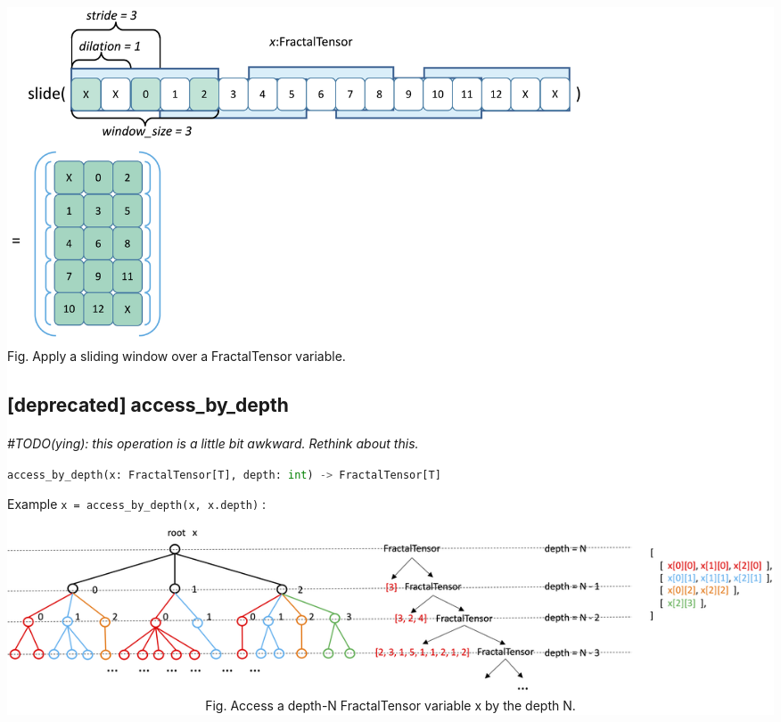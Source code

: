 <img src="../images/slide_over_fractaltensor.png" width=75%><br>
Fig. Apply a sliding window over a FractalTensor variable.
</p>


## [**deprecated**] access_by_depth

_#TODO(ying): this operation is a little bit awkward. Rethink about this._

```python
access_by_depth(x: FractalTensor[T], depth: int) -> FractalTensor[T]
```

Example `x = access_by_depth(x, x.depth)` :

<p align="center">
<img src="../images/access_by_depth_1.png"><br>
Fig. Access a depth-N FractalTensor variable x by the depth N.
</p>
